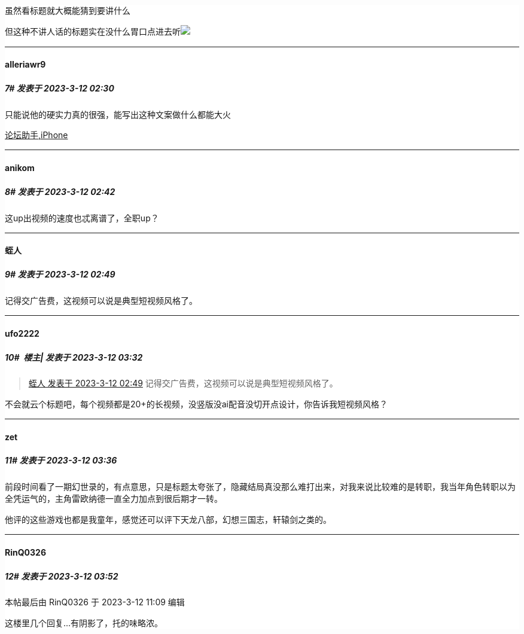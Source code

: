虽然看标题就大概能猜到要讲什么

但这种不讲人话的标题实在没什么胃口点进去听<img src="https://static.saraba1st.com/image/smiley/face2017/013.png" referrerpolicy="no-referrer">

*****

####  alleriawr9  
##### 7#       发表于 2023-3-12 02:30

只能说他的硬实力真的很强，能写出这种文案做什么都能大火

[论坛助手,iPhone](https://bbs.saraba1st.com/2b/forum.php?mod=viewthread&amp;tid=2029836)

*****

####  anikom  
##### 8#       发表于 2023-3-12 02:42

这up出视频的速度也忒离谱了，全职up？

*****

####  蛭人  
##### 9#       发表于 2023-3-12 02:49

记得交广告费，这视频可以说是典型短视频风格了。

*****

####  ufo2222  
##### 10#         楼主| 发表于 2023-3-12 03:32

<blockquote><a href="httphttps://bbs.saraba1st.com/2b/forum.php?mod=redirect&amp;goto=findpost&amp;pid=60054475&amp;ptid=2123639" target="_blank">蛭人 发表于 2023-3-12 02:49</a>
记得交广告费，这视频可以说是典型短视频风格了。</blockquote>
不会就云个标题吧，每个视频都是20+的长视频，没竖版没ai配音没切开点设计，你告诉我短视频风格？

*****

####  zet  
##### 11#       发表于 2023-3-12 03:36

前段时间看了一期幻世录的，有点意思，只是标题太夸张了，隐藏结局真没那么难打出来，对我来说比较难的是转职，我当年角色转职以为全凭运气的，主角雷欧纳德一直全力加点到很后期才一转。

他评的这些游戏也都是我童年，感觉还可以评下天龙八部，幻想三国志，轩辕剑之类的。

*****

####  RinQ0326  
##### 12#       发表于 2023-3-12 03:52

 本帖最后由 RinQ0326 于 2023-3-12 11:09 编辑 

这楼里几个回复...有阴影了，托的味略浓。
